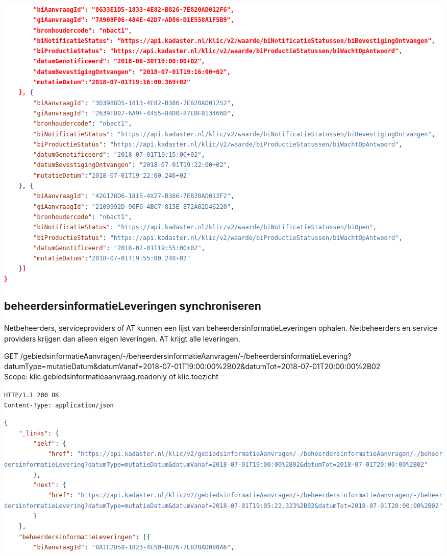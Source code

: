 ``` json
        "biAanvraagId": "8G33E1D5-1833-4E82-B826-7E820AD012F6",
        "giAanvraagId": "7A908F06-484E-42D7-AD86-D1E558A1F5B9",
        "bronhoudercode": "nbact1",
        "biNotificatieStatus": "https://api.kadaster.nl/klic/v2/waarde/biNotificatieStatussen/biBevestigingOntvangen",
        "biProductieStatus": "https://api.kadaster.nl/klic/v2/waarde/biProductieStatussen/biWachtOpAntwoord",
        "datumGenotificeerd": "2018-06-30T19:00:00+02",
        "datumBevestigingOntvangen": "2018-07-01T19:16:00+02",
        "mutatieDatum":"2018-07-01T19:16:00.369+02"
    }, {
        "biAanvraagId": "3D3988D5-1813-4E82-B386-7E820AD012S2",
        "giAanvraagId": "2639FD07-6A9F-4455-84D0-87EBFB13466D",
        "bronhoudercode": "nbact1",
        "biNotificatieStatus": "https://api.kadaster.nl/klic/v2/waarde/biNotificatieStatussen/biBevestigingOntvangen",
        "biProductieStatus": "https://api.kadaster.nl/klic/v2/waarde/biProductieStatussen/biWachtOpAntwoord",
        "datumGenotificeerd": "2018-07-01T19:15:00+02",
        "datumBevestigingOntvangen": "2018-07-01T19:22:00+02",
        "mutatieDatum":"2018-07-01T19:22:00.246+02"
    }, {
        "biAanvraagId": "42G178D6-1815-4X27-B386-7E820AD012F2",
        "giAanvraagId": "2109992D-90F6-4BC7-815E-E72A02D46220",
        "bronhoudercode": "nbact1",
        "biNotificatieStatus": "https://api.kadaster.nl/klic/v2/waarde/biNotificatieStatussen/biOpen",
        "biProductieStatus": "https://api.kadaster.nl/klic/v2/waarde/biProductieStatussen/biWachtOpAntwoord",
        "datumGenotificeerd": "2018-07-01T19:55:00+02",
        "mutatieDatum":"2018-07-01T19:55:00.248+02"
    }]
}
```

## beheerdersinformatieLeveringen synchroniseren
Netbeheerders, serviceproviders of AT kunnen een lijst van beheerdersinformatieLeveringen ophalen.
Netbeheerders en service providers krijgen dan alleen eigen leveringen. AT krijgt alle leveringen.  

GET /gebiedsinformatieAanvragen/-/beheerdersinformatieAanvragen/-/beheerdersinformatieLevering?datumType=mutatieDatum&datumVanaf=2018-07-01T19:00:00%2B02&datumTot=2018-07-01T20:00:00%2B02  
Scope: klic.gebiedsinformatieaanvraag.readonly of klic.toezicht    

``` http
HTTP/1.1 200 OK
Content-Type: application/json
```

``` json
{
    "_links": {
        "self": {
            "href": "https://api.kadaster.nl/klic/v2/gebiedsinformatieAanvragen/-/beheerdersinformatieAanvragen/-/beheerdersinformatieLevering?datumType=mutatieDatum&datumVanaf=2018-07-01T19:00:00%2B02&datumTot=2018-07-01T20:00:00%2B02"
        },
        "next": {
            "href": "https://api.kadaster.nl/klic/v2/gebiedsinformatieAanvragen/-/beheerdersinformatieAanvragen/-/beheerdersinformatieLevering?datumType=mutatieDatum&datumVanaf=2018-07-01T19:05:22.323%2B02&datumTot=2018-07-01T20:00:00%2B02"
        }
    },
    "beheerdersinformatieLeveringen": [{
        "biAanvraagId": "8A1C2D58-1823-4E50-B826-7E820AD080A6",
```